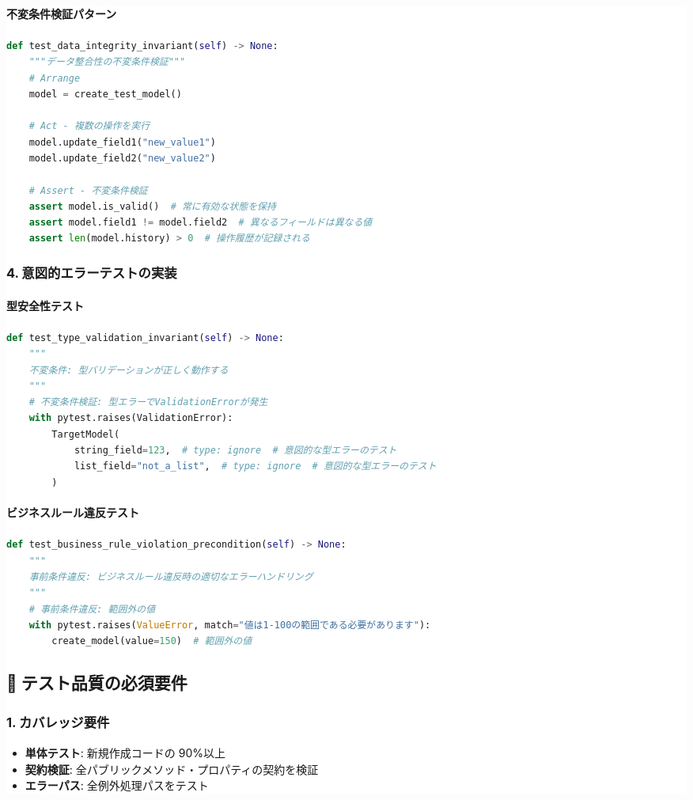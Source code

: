 #### **不変条件検証パターン**

```python
def test_data_integrity_invariant(self) -> None:
    """データ整合性の不変条件検証"""
    # Arrange
    model = create_test_model()

    # Act - 複数の操作を実行
    model.update_field1("new_value1")
    model.update_field2("new_value2")

    # Assert - 不変条件検証
    assert model.is_valid()  # 常に有効な状態を保持
    assert model.field1 != model.field2  # 異なるフィールドは異なる値
    assert len(model.history) > 0  # 操作履歴が記録される
```

### 4. 意図的エラーテストの実装

#### **型安全性テスト**

```python
def test_type_validation_invariant(self) -> None:
    """
    不変条件: 型バリデーションが正しく動作する
    """
    # 不変条件検証: 型エラーでValidationErrorが発生
    with pytest.raises(ValidationError):
        TargetModel(
            string_field=123,  # type: ignore  # 意図的な型エラーのテスト
            list_field="not_a_list",  # type: ignore  # 意図的な型エラーのテスト
        )
```

#### **ビジネスルール違反テスト**

```python
def test_business_rule_violation_precondition(self) -> None:
    """
    事前条件違反: ビジネスルール違反時の適切なエラーハンドリング
    """
    # 事前条件違反: 範囲外の値
    with pytest.raises(ValueError, match="値は1-100の範囲である必要があります"):
        create_model(value=150)  # 範囲外の値
```

## 🔧 テスト品質の必須要件

### 1. カバレッジ要件

- **単体テスト**: 新規作成コードの 90%以上
- **契約検証**: 全パブリックメソッド・プロパティの契約を検証
- **エラーパス**: 全例外処理パスをテスト
